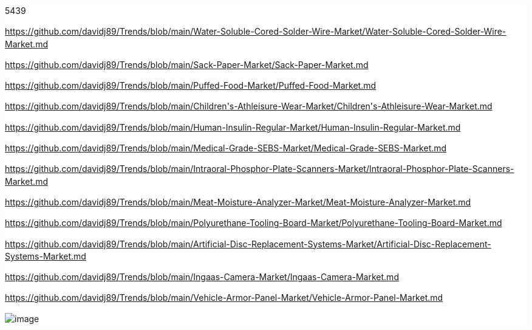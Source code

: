 5439</p><p><a href="https://github.com/davidj89/Trends/blob/main/Water-Soluble-Cored-Solder-Wire-Market/Water-Soluble-Cored-Solder-Wire-Market.md">https://github.com/davidj89/Trends/blob/main/Water-Soluble-Cored-Solder-Wire-Market/Water-Soluble-Cored-Solder-Wire-Market.md</a></p><p><a href="https://github.com/davidj89/Trends/blob/main/Sack-Paper-Market/Sack-Paper-Market.md">https://github.com/davidj89/Trends/blob/main/Sack-Paper-Market/Sack-Paper-Market.md</a></p><p><a href="https://github.com/davidj89/Trends/blob/main/Puffed-Food-Market/Puffed-Food-Market.md">https://github.com/davidj89/Trends/blob/main/Puffed-Food-Market/Puffed-Food-Market.md</a></p><p><a href="https://github.com/davidj89/Trends/blob/main/Children's-Athleisure-Wear-Market/Children's-Athleisure-Wear-Market.md">https://github.com/davidj89/Trends/blob/main/Children's-Athleisure-Wear-Market/Children's-Athleisure-Wear-Market.md</a></p><p><a href="https://github.com/davidj89/Trends/blob/main/Human-Insulin-Regular-Market/Human-Insulin-Regular-Market.md">https://github.com/davidj89/Trends/blob/main/Human-Insulin-Regular-Market/Human-Insulin-Regular-Market.md</a></p><p><a href="https://github.com/davidj89/Trends/blob/main/Medical-Grade-SEBS-Market/Medical-Grade-SEBS-Market.md">https://github.com/davidj89/Trends/blob/main/Medical-Grade-SEBS-Market/Medical-Grade-SEBS-Market.md</a></p><p><a href="https://github.com/davidj89/Trends/blob/main/Intraoral-Phosphor-Plate-Scanners-Market/Intraoral-Phosphor-Plate-Scanners-Market.md">https://github.com/davidj89/Trends/blob/main/Intraoral-Phosphor-Plate-Scanners-Market/Intraoral-Phosphor-Plate-Scanners-Market.md</a></p><p><a href="https://github.com/davidj89/Trends/blob/main/Meat-Moisture-Analyzer-Market/Meat-Moisture-Analyzer-Market.md">https://github.com/davidj89/Trends/blob/main/Meat-Moisture-Analyzer-Market/Meat-Moisture-Analyzer-Market.md</a></p><p><a href="https://github.com/davidj89/Trends/blob/main/Polyurethane-Tooling-Board-Market/Polyurethane-Tooling-Board-Market.md">https://github.com/davidj89/Trends/blob/main/Polyurethane-Tooling-Board-Market/Polyurethane-Tooling-Board-Market.md</a></p><p><a href="https://github.com/davidj89/Trends/blob/main/Artificial-Disc-Replacement-Systems-Market/Artificial-Disc-Replacement-Systems-Market.md">https://github.com/davidj89/Trends/blob/main/Artificial-Disc-Replacement-Systems-Market/Artificial-Disc-Replacement-Systems-Market.md</a></p><p><a href="https://github.com/davidj89/Trends/blob/main/Ingaas-Camera-Market/Ingaas-Camera-Market.md">https://github.com/davidj89/Trends/blob/main/Ingaas-Camera-Market/Ingaas-Camera-Market.md</a></p><p><a href="https://github.com/davidj89/Trends/blob/main/Vehicle-Armor-Panel-Market/Vehicle-Armor-Panel-Market.md">https://github.com/davidj89/Trends/blob/main/Vehicle-Armor-Panel-Market/Vehicle-Armor-Panel-Market.md</a></p>
![image](https://github.com/user-attachments/assets/2c827618-1474-4c83-9ba6-9e1a4a8fa828)
